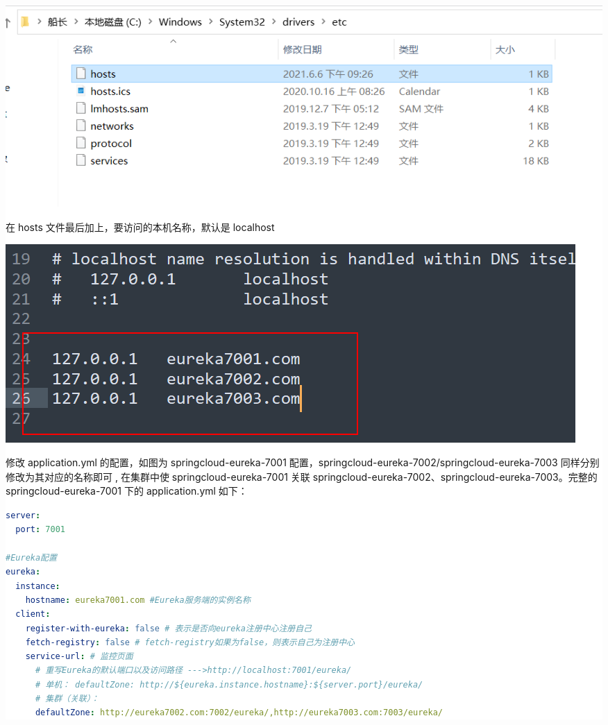 ![image](../image/Snipaste_2021-06-06_21-44-59.png)

在 hosts 文件最后加上，要访问的本机名称，默认是 localhost

![image](../image/Snipaste_2021-06-06_21-46-01.png)

修改 application.yml 的配置，如图为 springcloud-eureka-7001 配置，springcloud-eureka-7002/springcloud-eureka-7003 同样分别修改为其对应的名称即可 ,  在集群中使 springcloud-eureka-7001 关联 springcloud-eureka-7002、springcloud-eureka-7003。完整的 springcloud-eureka-7001 下的 application.yml 如下：

```yaml
server:
  port: 7001

#Eureka配置
eureka:
  instance:
    hostname: eureka7001.com #Eureka服务端的实例名称
  client:
    register-with-eureka: false # 表示是否向eureka注册中心注册自己
    fetch-registry: false # fetch-registry如果为false，则表示自己为注册中心
    service-url: # 监控页面
      # 重写Eureka的默认端口以及访问路径 --->http://localhost:7001/eureka/
      # 单机： defaultZone: http://${eureka.instance.hostname}:${server.port}/eureka/
      # 集群（关联）：
      defaultZone: http://eureka7002.com:7002/eureka/,http://eureka7003.com:7003/eureka/

```
